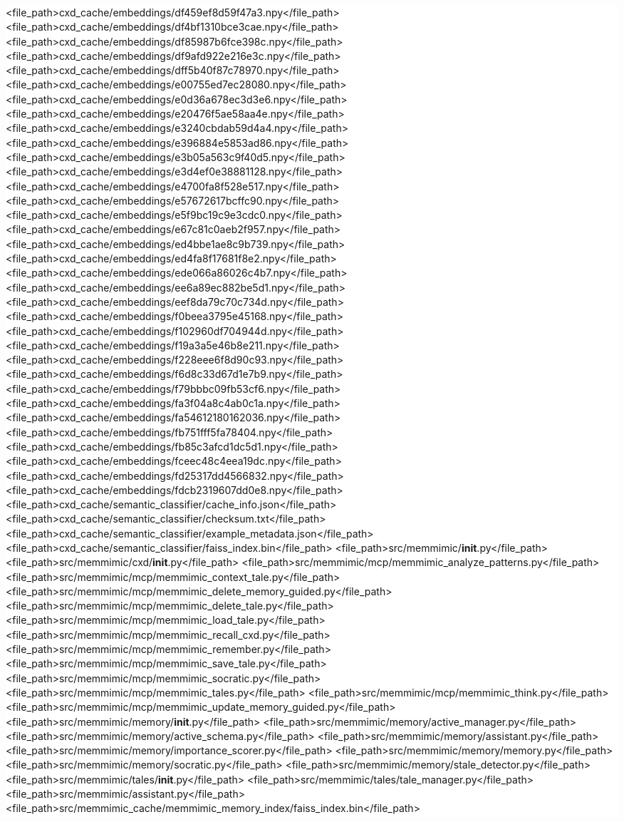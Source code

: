 <file_path>cxd_cache/embeddings/df459ef8d59f47a3.npy</file_path>
<file_path>cxd_cache/embeddings/df4bf1310bce3cae.npy</file_path>
<file_path>cxd_cache/embeddings/df85987b6fce398c.npy</file_path>
<file_path>cxd_cache/embeddings/df9afd922e216e3c.npy</file_path>
<file_path>cxd_cache/embeddings/dff5b40f87c78970.npy</file_path>
<file_path>cxd_cache/embeddings/e00755ed7ec28080.npy</file_path>
<file_path>cxd_cache/embeddings/e0d36a678ec3d3e6.npy</file_path>
<file_path>cxd_cache/embeddings/e20476f5ae58aa4e.npy</file_path>
<file_path>cxd_cache/embeddings/e3240cbdab59d4a4.npy</file_path>
<file_path>cxd_cache/embeddings/e396884e5853ad86.npy</file_path>
<file_path>cxd_cache/embeddings/e3b05a563c9f40d5.npy</file_path>
<file_path>cxd_cache/embeddings/e3d4ef0e38881128.npy</file_path>
<file_path>cxd_cache/embeddings/e4700fa8f528e517.npy</file_path>
<file_path>cxd_cache/embeddings/e57672617bcffc90.npy</file_path>
<file_path>cxd_cache/embeddings/e5f9bc19c9e3cdc0.npy</file_path>
<file_path>cxd_cache/embeddings/e67c81c0aeb2f957.npy</file_path>
<file_path>cxd_cache/embeddings/ed4bbe1ae8c9b739.npy</file_path>
<file_path>cxd_cache/embeddings/ed4fa8f17681f8e2.npy</file_path>
<file_path>cxd_cache/embeddings/ede066a86026c4b7.npy</file_path>
<file_path>cxd_cache/embeddings/ee6a89ec882be5d1.npy</file_path>
<file_path>cxd_cache/embeddings/eef8da79c70c734d.npy</file_path>
<file_path>cxd_cache/embeddings/f0beea3795e45168.npy</file_path>
<file_path>cxd_cache/embeddings/f102960df704944d.npy</file_path>
<file_path>cxd_cache/embeddings/f19a3a5e46b8e211.npy</file_path>
<file_path>cxd_cache/embeddings/f228eee6f8d90c93.npy</file_path>
<file_path>cxd_cache/embeddings/f6d8c33d67d1e7b9.npy</file_path>
<file_path>cxd_cache/embeddings/f79bbbc09fb53cf6.npy</file_path>
<file_path>cxd_cache/embeddings/fa3f04a8c4ab0c1a.npy</file_path>
<file_path>cxd_cache/embeddings/fa54612180162036.npy</file_path>
<file_path>cxd_cache/embeddings/fb751fff5fa78404.npy</file_path>
<file_path>cxd_cache/embeddings/fb85c3afcd1dc5d1.npy</file_path>
<file_path>cxd_cache/embeddings/fceec48c4eea19dc.npy</file_path>
<file_path>cxd_cache/embeddings/fd25317dd4566832.npy</file_path>
<file_path>cxd_cache/embeddings/fdcb2319607dd0e8.npy</file_path>
<file_path>cxd_cache/semantic_classifier/cache_info.json</file_path>
<file_path>cxd_cache/semantic_classifier/checksum.txt</file_path>
<file_path>cxd_cache/semantic_classifier/example_metadata.json</file_path>
<file_path>cxd_cache/semantic_classifier/faiss_index.bin</file_path>
<file_path>src/memmimic/__init__.py</file_path>
<file_path>src/memmimic/cxd/__init__.py</file_path>
<file_path>src/memmimic/mcp/memmimic_analyze_patterns.py</file_path>
<file_path>src/memmimic/mcp/memmimic_context_tale.py</file_path>
<file_path>src/memmimic/mcp/memmimic_delete_memory_guided.py</file_path>
<file_path>src/memmimic/mcp/memmimic_delete_tale.py</file_path>
<file_path>src/memmimic/mcp/memmimic_load_tale.py</file_path>
<file_path>src/memmimic/mcp/memmimic_recall_cxd.py</file_path>
<file_path>src/memmimic/mcp/memmimic_remember.py</file_path>
<file_path>src/memmimic/mcp/memmimic_save_tale.py</file_path>
<file_path>src/memmimic/mcp/memmimic_socratic.py</file_path>
<file_path>src/memmimic/mcp/memmimic_tales.py</file_path>
<file_path>src/memmimic/mcp/memmimic_think.py</file_path>
<file_path>src/memmimic/mcp/memmimic_update_memory_guided.py</file_path>
<file_path>src/memmimic/memory/__init__.py</file_path>
<file_path>src/memmimic/memory/active_manager.py</file_path>
<file_path>src/memmimic/memory/active_schema.py</file_path>
<file_path>src/memmimic/memory/assistant.py</file_path>
<file_path>src/memmimic/memory/importance_scorer.py</file_path>
<file_path>src/memmimic/memory/memory.py</file_path>
<file_path>src/memmimic/memory/socratic.py</file_path>
<file_path>src/memmimic/memory/stale_detector.py</file_path>
<file_path>src/memmimic/tales/__init__.py</file_path>
<file_path>src/memmimic/tales/tale_manager.py</file_path>
<file_path>src/memmimic/assistant.py</file_path>
<file_path>src/memmimic_cache/memmimic_memory_index/faiss_index.bin</file_path>
